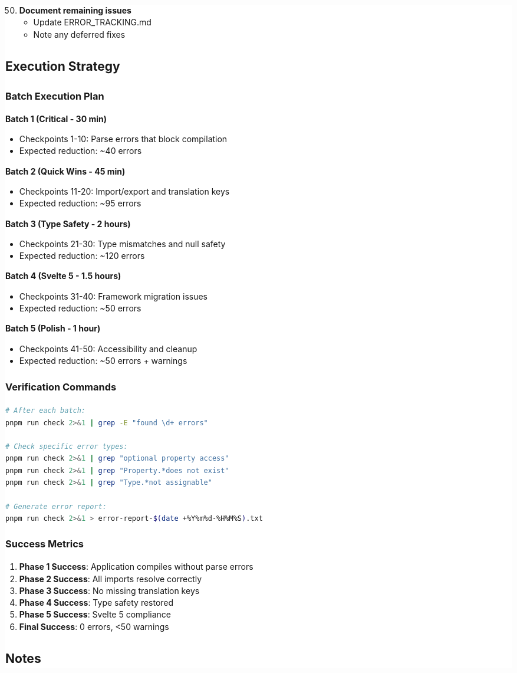 50. **Document remaining issues**
    - Update ERROR_TRACKING.md
    - Note any deferred fixes

## Execution Strategy

### Batch Execution Plan

**Batch 1 (Critical - 30 min)**
- Checkpoints 1-10: Parse errors that block compilation
- Expected reduction: ~40 errors

**Batch 2 (Quick Wins - 45 min)**
- Checkpoints 11-20: Import/export and translation keys
- Expected reduction: ~95 errors

**Batch 3 (Type Safety - 2 hours)**
- Checkpoints 21-30: Type mismatches and null safety
- Expected reduction: ~120 errors

**Batch 4 (Svelte 5 - 1.5 hours)**
- Checkpoints 31-40: Framework migration issues
- Expected reduction: ~50 errors

**Batch 5 (Polish - 1 hour)**
- Checkpoints 41-50: Accessibility and cleanup
- Expected reduction: ~50 errors + warnings

### Verification Commands

```bash
# After each batch:
pnpm run check 2>&1 | grep -E "found \d+ errors"

# Check specific error types:
pnpm run check 2>&1 | grep "optional property access"
pnpm run check 2>&1 | grep "Property.*does not exist"
pnpm run check 2>&1 | grep "Type.*not assignable"

# Generate error report:
pnpm run check 2>&1 > error-report-$(date +%Y%m%d-%H%M%S).txt
```

### Success Metrics

1. **Phase 1 Success**: Application compiles without parse errors
2. **Phase 2 Success**: All imports resolve correctly
3. **Phase 3 Success**: No missing translation keys
4. **Phase 4 Success**: Type safety restored
5. **Phase 5 Success**: Svelte 5 compliance
6. **Final Success**: 0 errors, <50 warnings

## Notes
